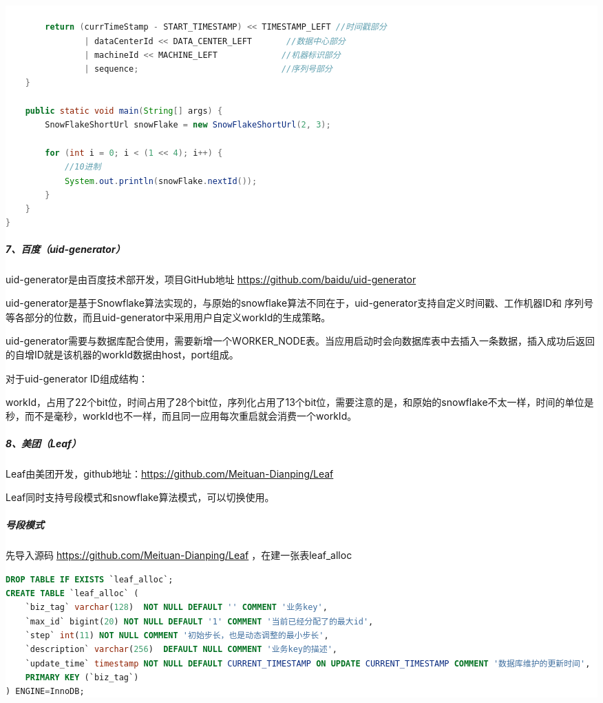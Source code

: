 ```java

        return (currTimeStamp - START_TIMESTAMP) << TIMESTAMP_LEFT //时间戳部分
                | dataCenterId << DATA_CENTER_LEFT       //数据中心部分
                | machineId << MACHINE_LEFT             //机器标识部分
                | sequence;                             //序列号部分
    }

    public static void main(String[] args) {
        SnowFlakeShortUrl snowFlake = new SnowFlakeShortUrl(2, 3);

        for (int i = 0; i < (1 << 4); i++) {
            //10进制
            System.out.println(snowFlake.nextId());
        }
    }
}
```



##### **7、百度（uid-generator）**

uid-generator是由百度技术部开发，项目GitHub地址 https://github.com/baidu/uid-generator

uid-generator是基于Snowflake算法实现的，与原始的snowflake算法不同在于，uid-generator支持自定义时间戳、工作机器ID和 序列号 等各部分的位数，而且uid-generator中采用用户自定义workId的生成策略。

uid-generator需要与数据库配合使用，需要新增一个WORKER_NODE表。当应用启动时会向数据库表中去插入一条数据，插入成功后返回的自增ID就是该机器的workId数据由host，port组成。

对于uid-generator ID组成结构：

workId，占用了22个bit位，时间占用了28个bit位，序列化占用了13个bit位，需要注意的是，和原始的snowflake不太一样，时间的单位是秒，而不是毫秒，workId也不一样，而且同一应用每次重启就会消费一个workId。



##### **8、美团（Leaf）**

Leaf由美团开发，github地址：https://github.com/Meituan-Dianping/Leaf

Leaf同时支持号段模式和snowflake算法模式，可以切换使用。

##### **号段模式**

先导入源码 https://github.com/Meituan-Dianping/Leaf ，在建一张表leaf_alloc

```sql
DROP TABLE IF EXISTS `leaf_alloc`;
CREATE TABLE `leaf_alloc` (  
    `biz_tag` varchar(128)  NOT NULL DEFAULT '' COMMENT '业务key',
    `max_id` bigint(20) NOT NULL DEFAULT '1' COMMENT '当前已经分配了的最大id',
    `step` int(11) NOT NULL COMMENT '初始步长，也是动态调整的最小步长',
    `description` varchar(256)  DEFAULT NULL COMMENT '业务key的描述',
    `update_time` timestamp NOT NULL DEFAULT CURRENT_TIMESTAMP ON UPDATE CURRENT_TIMESTAMP COMMENT '数据库维护的更新时间',
    PRIMARY KEY (`biz_tag`)
) ENGINE=InnoDB;
```
